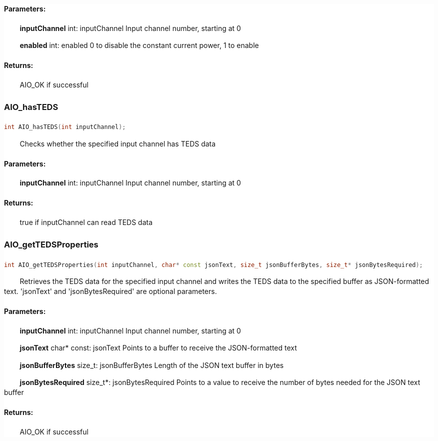 #### Parameters:
&nbsp;&nbsp;&nbsp;&nbsp;&nbsp;&nbsp;&nbsp;&nbsp;**inputChannel** int: inputChannel    Input channel number, starting at 0

&nbsp;&nbsp;&nbsp;&nbsp;&nbsp;&nbsp;&nbsp;&nbsp;**enabled** int: enabled         0 to disable the constant current power, 1 to enable

#### Returns:
&nbsp;&nbsp;&nbsp;&nbsp;&nbsp;&nbsp;&nbsp;&nbsp;AIO_OK if successful



### AIO_hasTEDS

```C++
int AIO_hasTEDS(int inputChannel);
```

>
&nbsp;&nbsp;&nbsp;&nbsp;&nbsp;&nbsp;&nbsp;&nbsp;Checks whether the specified input channel has TEDS data

#### Parameters:
&nbsp;&nbsp;&nbsp;&nbsp;&nbsp;&nbsp;&nbsp;&nbsp;**inputChannel** int: inputChannel    Input channel number, starting at 0

#### Returns:
&nbsp;&nbsp;&nbsp;&nbsp;&nbsp;&nbsp;&nbsp;&nbsp;true if inputChannel can read TEDS data



### AIO_getTEDSProperties

```C++
int AIO_getTEDSProperties(int inputChannel, char* const jsonText, size_t jsonBufferBytes, size_t* jsonBytesRequired);
```

>
&nbsp;&nbsp;&nbsp;&nbsp;&nbsp;&nbsp;&nbsp;&nbsp;Retrieves the TEDS data for the specified input channel and writes the TEDS data to the specified buffer as JSON-formatted text. 'jsonText' and 'jsonBytesRequired' are optional parameters.

#### Parameters:
&nbsp;&nbsp;&nbsp;&nbsp;&nbsp;&nbsp;&nbsp;&nbsp;**inputChannel** int: inputChannel        Input channel number, starting at 0

&nbsp;&nbsp;&nbsp;&nbsp;&nbsp;&nbsp;&nbsp;&nbsp;**jsonText** char* const: jsonText            Points to a buffer to receive the JSON-formatted text

&nbsp;&nbsp;&nbsp;&nbsp;&nbsp;&nbsp;&nbsp;&nbsp;**jsonBufferBytes** size_t: jsonBufferBytes     Length of the JSON text buffer in bytes

&nbsp;&nbsp;&nbsp;&nbsp;&nbsp;&nbsp;&nbsp;&nbsp;**jsonBytesRequired** size_t*: jsonBytesRequired   Points to a value to receive the number of bytes needed for the JSON text buffer

#### Returns:
&nbsp;&nbsp;&nbsp;&nbsp;&nbsp;&nbsp;&nbsp;&nbsp;AIO_OK if successful
